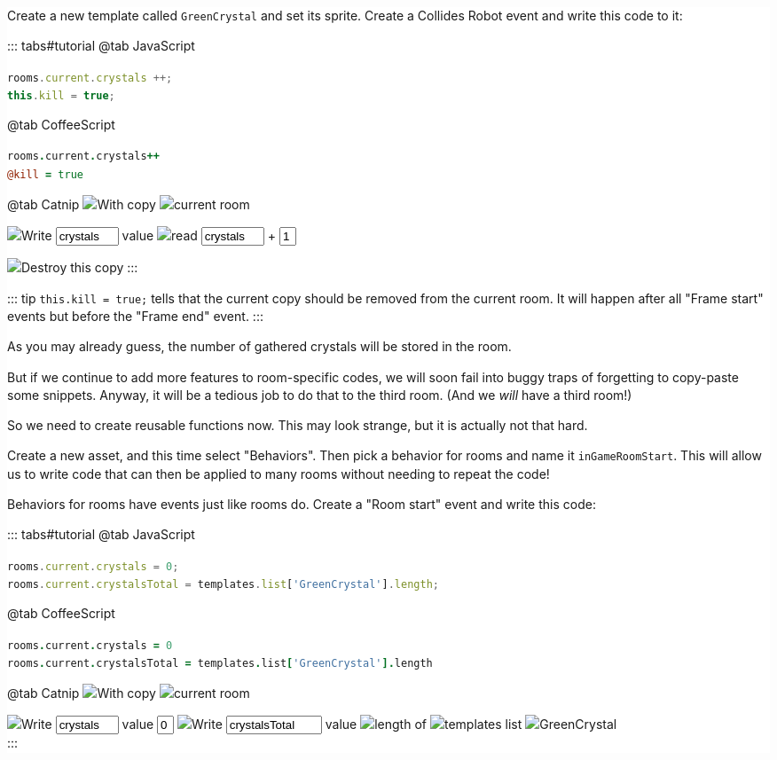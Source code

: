 Create a new template called `GreenCrystal` and set its sprite. Create a Collides Robot event and write this code to it:

::: tabs#tutorial
@tab JavaScript
```js
rooms.current.crystals ++;
this.kill = true;
```
@tab CoffeeScript
```coffee
rooms.current.crystals++
@kill = true
```
@tab Catnip
<catnip-block class=" command void   selected">  <img src="/assets/icons/template.svg" class="feather"><span class="catnip-block-aTextLabel">With copy</span>         <catnip-block class=" computed wildcard wildcard  ">  <img src="/assets/icons/room.svg" class="feather"><span class="catnip-block-aTextLabel">current room</span>     </catnip-block>        <div class="catnip-block-Blocks"> <catnip-block-list>   <catnip-block class=" command    ">  <img src="/assets/icons/code-alt.svg" class="feather"><span class="catnip-block-aTextLabel">Write</span>          <input type="text" class="catnip-block-aConstantInput string " value="crystals" style=" width: 8.5ch;    " readonly="readonly"> <span class="catnip-block-aTextLabel">value</span>                  <catnip-block class=" computed number wildcard  ">           <catnip-block class=" computed wildcard number  ">  <img src="/assets/icons/code-alt.svg" class="feather"><span class="catnip-block-aTextLabel">read</span>          <input type="text" class="catnip-block-aConstantInput string " value="crystals" style=" width: 8.5ch;    " readonly="readonly">     </catnip-block>  <span class="catnip-block-aTextLabel">+</span>                   <input type="text" class="catnip-block-aConstantInput number " value="1" style=" width: 1.5ch;    " readonly="readonly">     </catnip-block>      </catnip-block>    </catnip-block-list> </div>        </catnip-block>

<catnip-block class=" command    selected">  <img src="/assets/icons/template.svg" class="feather"><span class="catnip-block-aTextLabel">Destroy this copy</span>     </catnip-block>
:::

::: tip
`this.kill = true;` tells that the current copy should be removed from the current room. It will happen after all "Frame start" events but before the "Frame end" event.
:::

As you may already guess, the number of gathered crystals will be stored in the room.

But if we continue to add more features to room-specific codes, we will soon fail into buggy traps of forgetting to copy-paste some snippets. Anyway, it will be a tedious job to do that to the third room. (And we *will* have a third room!)

So we need to create reusable functions now. This may look strange, but it is actually not that hard.

Create a new asset, and this time select "Behaviors". Then pick a behavior for rooms and name it `inGameRoomStart`. This will allow us to write code that can then be applied to many rooms without needing to repeat the code!

Behaviors for rooms have events just like rooms do. Create a "Room start" event and write this code:

::: tabs#tutorial
@tab JavaScript
```js
rooms.current.crystals = 0;
rooms.current.crystalsTotal = templates.list['GreenCrystal'].length;
```
@tab CoffeeScript
```coffee
rooms.current.crystals = 0
rooms.current.crystalsTotal = templates.list['GreenCrystal'].length
```
@tab Catnip
<catnip-block class=" command void   selected">  <img src="/assets/icons/template.svg" class="feather"><span class="catnip-block-aTextLabel">With copy</span>         <catnip-block class=" computed wildcard wildcard  ">  <img src="/assets/icons/room.svg" class="feather"><span class="catnip-block-aTextLabel">current room</span>     </catnip-block>        <div class="catnip-block-Blocks"> <catnip-block-list>   <catnip-block class=" command    ">  <img src="/assets/icons/code-alt.svg" class="feather"><span class="catnip-block-aTextLabel">Write</span>          <input type="text" class="catnip-block-aConstantInput string " style=" width: 8.5ch;    " value="crystals" readonly="readonly"> <span class="catnip-block-aTextLabel">value</span>                   <input type="text" class="catnip-block-aConstantInput wildcard " style=" width: 1.5ch;    " value="0" readonly="readonly">     </catnip-block>   <catnip-block class=" command    ">  <img src="/assets/icons/code-alt.svg" class="feather"><span class="catnip-block-aTextLabel">Write</span>          <input type="text" class="catnip-block-aConstantInput string " style=" width: 13.5ch;    " value="crystalsTotal" readonly="readonly"> <span class="catnip-block-aTextLabel">value</span>                  <catnip-block class=" computed number wildcard  ">  <img src="/assets/icons/grid.svg" class="feather"><span class="catnip-block-aTextLabel">length of</span>         <catnip-block class=" computed wildcard wildcard  ">  <img src="/assets/icons/template.svg" class="feather"><span class="catnip-block-aTextLabel">templates list</span>          <span class="catnip-block-aConstantInput menu wildcard ">   <img src="/assets/icons/image.svg" class="feather"><span>GreenCrystal</span></span>     </catnip-block>      </catnip-block>      </catnip-block>    </catnip-block-list> </div>        </catnip-block>
:::
